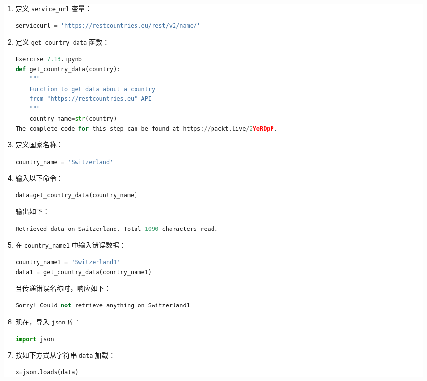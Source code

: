 1.  定义 `service_url` 变量：

    ```py
    serviceurl = 'https://restcountries.eu/rest/v2/name/'
    ```

1.  定义 `get_country_data` 函数：

    ```py
    Exercise 7.13.ipynb
    def get_country_data(country):
        """
        Function to get data about a country
        from "https://restcountries.eu" API
        """
        country_name=str(country)
    The complete code for this step can be found at https://packt.live/2YeRDpP.
    ```

1.  定义国家名称：

    ```py
    country_name = 'Switzerland'
    ```

1.  输入以下命令：

    ```py
    data=get_country_data(country_name)
    ```

    输出如下：

    ```py
    Retrieved data on Switzerland. Total 1090 characters read.
    ```

1.  在 `country_name1` 中输入错误数据：

    ```py
    country_name1 = 'Switzerland1'
    data1 = get_country_data(country_name1)
    ```

    当传递错误名称时，响应如下：

    ```py
    Sorry! Could not retrieve anything on Switzerland1
    ```

1.  现在，导入 `json` 库：

    ```py
    import json
    ```

1.  按如下方式从字符串 `data` 加载：

    ```py
    x=json.loads(data)
    ```
